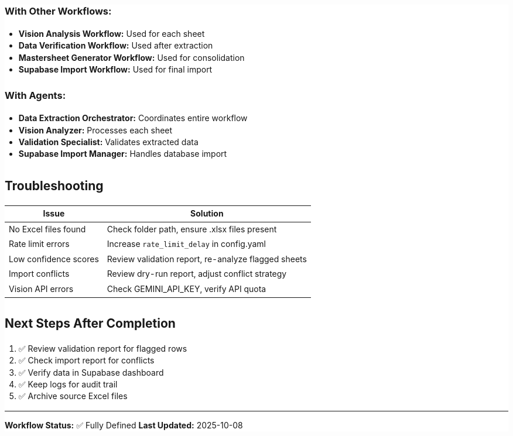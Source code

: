 ### With Other Workflows:
- **Vision Analysis Workflow:** Used for each sheet
- **Data Verification Workflow:** Used after extraction
- **Mastersheet Generator Workflow:** Used for consolidation
- **Supabase Import Workflow:** Used for final import

### With Agents:
- **Data Extraction Orchestrator:** Coordinates entire workflow
- **Vision Analyzer:** Processes each sheet
- **Validation Specialist:** Validates extracted data
- **Supabase Import Manager:** Handles database import

## Troubleshooting

| Issue | Solution |
|-------|----------|
| No Excel files found | Check folder path, ensure .xlsx files present |
| Rate limit errors | Increase `rate_limit_delay` in config.yaml |
| Low confidence scores | Review validation report, re-analyze flagged sheets |
| Import conflicts | Review dry-run report, adjust conflict strategy |
| Vision API errors | Check GEMINI_API_KEY, verify API quota |

## Next Steps After Completion

1. ✅ Review validation report for flagged rows
2. ✅ Check import report for conflicts
3. ✅ Verify data in Supabase dashboard
4. ✅ Keep logs for audit trail
5. ✅ Archive source Excel files

---

**Workflow Status:** ✅ Fully Defined
**Last Updated:** 2025-10-08
